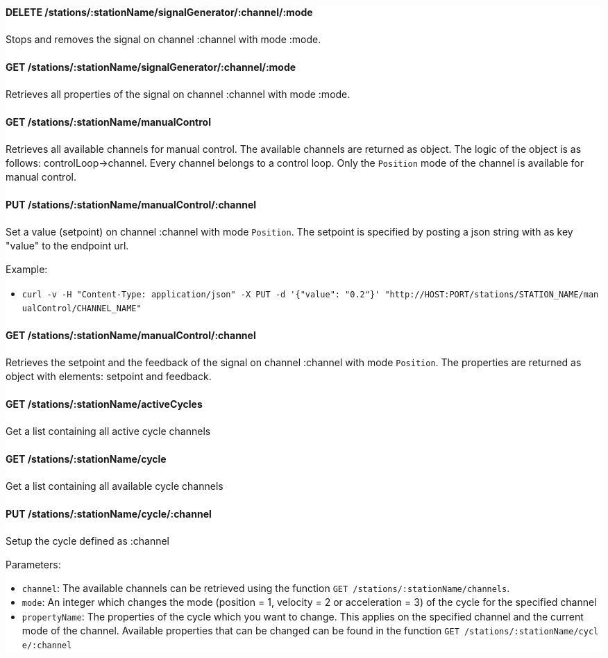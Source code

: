 
#### DELETE /stations/:stationName/signalGenerator/:channel/:mode
Stops and removes the signal on channel :channel with mode :mode.


#### GET /stations/:stationName/signalGenerator/:channel/:mode
Retrieves all properties of the signal on channel :channel with mode :mode.


#### GET /stations/:stationName/manualControl
Retrieves all available channels for manual control. The available channels are returned as object. The logic of the 
object is as follows: controlLoop->channel. Every channel belongs to a control loop. Only the `Position` mode of the channel
is available for manual control.


#### PUT /stations/:stationName/manualControl/:channel
Set a value (setpoint) on channel :channel with mode `Position`. The setpoint is specified by posting a json string with as key
"value" to the endpoint url. 

Example:

* `curl -v -H "Content-Type: application/json" -X PUT -d '{"value": "0.2"}' "http://HOST:PORT/stations/STATION_NAME/manualControl/CHANNEL_NAME"`


#### GET /stations/:stationName/manualControl/:channel
Retrieves the setpoint and the feedback of the signal on channel :channel with mode `Position`. The properties are returned as object
with elements: setpoint and feedback.


#### GET /stations/:stationName/activeCycles
Get a list containing all active cycle channels


#### GET /stations/:stationName/cycle
Get a list containing all available cycle channels


#### PUT /stations/:stationName/cycle/:channel
Setup the cycle defined as :channel

Parameters:

* `channel`: The available channels can be retrieved using the function `GET /stations/:stationName/channels`.
* `mode`: An integer which changes the mode (position = 1, velocity = 2 or acceleration = 3) of the cycle for the specified channel
* `propertyName`: The properties of the cycle which you want to change. This applies on the specified channel and the current mode of the channel. Available properties that can be changed can be found in the function `GET /stations/:stationName/cycle/:channel`
